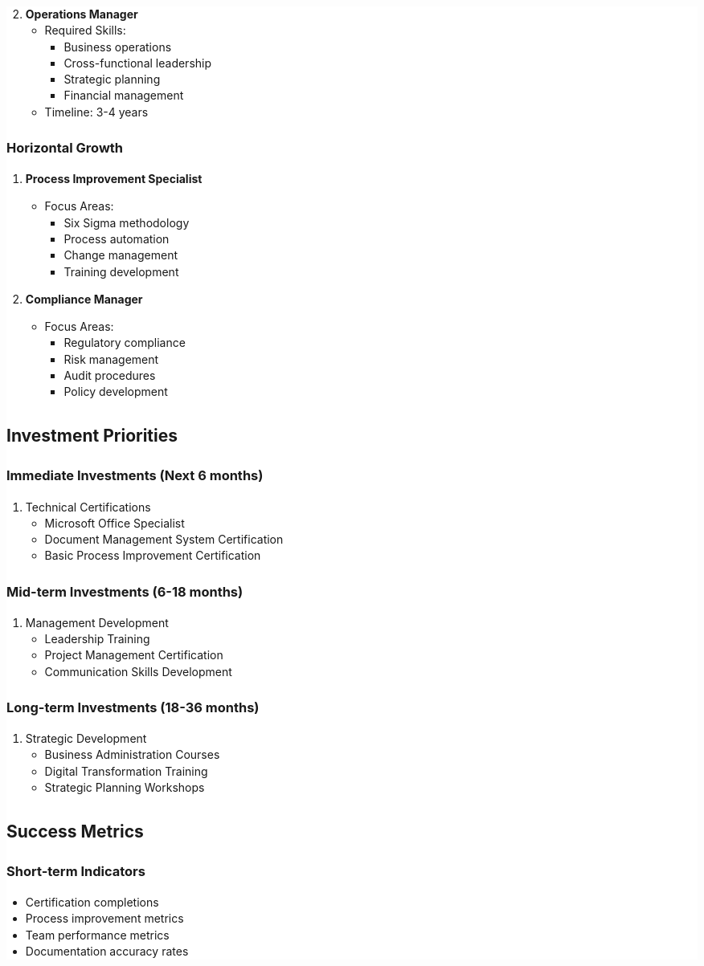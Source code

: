 2. **Operations Manager**
   - Required Skills:
     - Business operations
     - Cross-functional leadership
     - Strategic planning
     - Financial management
   - Timeline: 3-4 years

### Horizontal Growth
1. **Process Improvement Specialist**
   - Focus Areas:
     - Six Sigma methodology
     - Process automation
     - Change management
     - Training development

2. **Compliance Manager**
   - Focus Areas:
     - Regulatory compliance
     - Risk management
     - Audit procedures
     - Policy development

## Investment Priorities

### Immediate Investments (Next 6 months)
1. Technical Certifications
   - Microsoft Office Specialist
   - Document Management System Certification
   - Basic Process Improvement Certification

### Mid-term Investments (6-18 months)
1. Management Development
   - Leadership Training
   - Project Management Certification
   - Communication Skills Development

### Long-term Investments (18-36 months)
1. Strategic Development
   - Business Administration Courses
   - Digital Transformation Training
   - Strategic Planning Workshops

## Success Metrics

### Short-term Indicators
- Certification completions
- Process improvement metrics
- Team performance metrics
- Documentation accuracy rates
